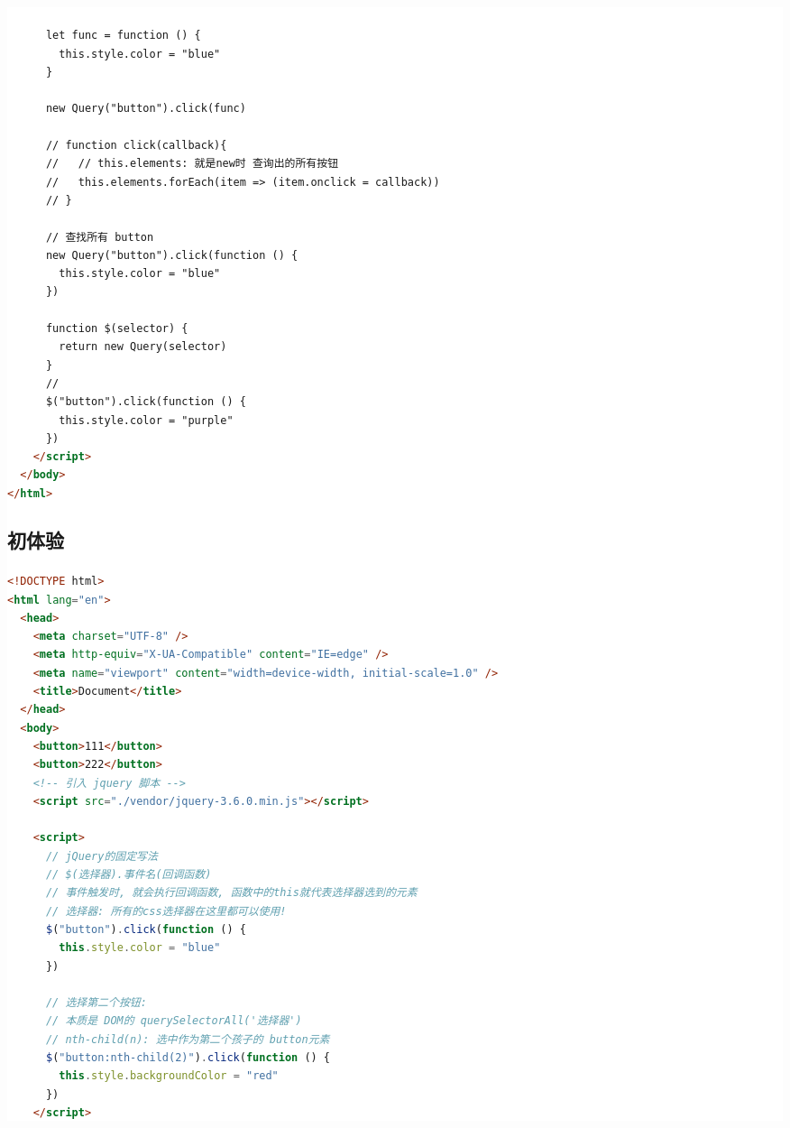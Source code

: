 ```html

      let func = function () {
        this.style.color = "blue"
      }

      new Query("button").click(func)

      // function click(callback){
      //   // this.elements: 就是new时 查询出的所有按钮
      //   this.elements.forEach(item => (item.onclick = callback))
      // }

      // 查找所有 button
      new Query("button").click(function () {
        this.style.color = "blue"
      })

      function $(selector) {
        return new Query(selector)
      }
      //
      $("button").click(function () {
        this.style.color = "purple"
      })
    </script>
  </body>
</html>

```

## 初体验

```html
<!DOCTYPE html>
<html lang="en">
  <head>
    <meta charset="UTF-8" />
    <meta http-equiv="X-UA-Compatible" content="IE=edge" />
    <meta name="viewport" content="width=device-width, initial-scale=1.0" />
    <title>Document</title>
  </head>
  <body>
    <button>111</button>
    <button>222</button>
    <!-- 引入 jquery 脚本 -->
    <script src="./vendor/jquery-3.6.0.min.js"></script>

    <script>
      // jQuery的固定写法
      // $(选择器).事件名(回调函数)
      // 事件触发时, 就会执行回调函数, 函数中的this就代表选择器选到的元素
      // 选择器: 所有的css选择器在这里都可以使用!
      $("button").click(function () {
        this.style.color = "blue"
      })

      // 选择第二个按钮:
      // 本质是 DOM的 querySelectorAll('选择器')
      // nth-child(n): 选中作为第二个孩子的 button元素
      $("button:nth-child(2)").click(function () {
        this.style.backgroundColor = "red"
      })
    </script>
```